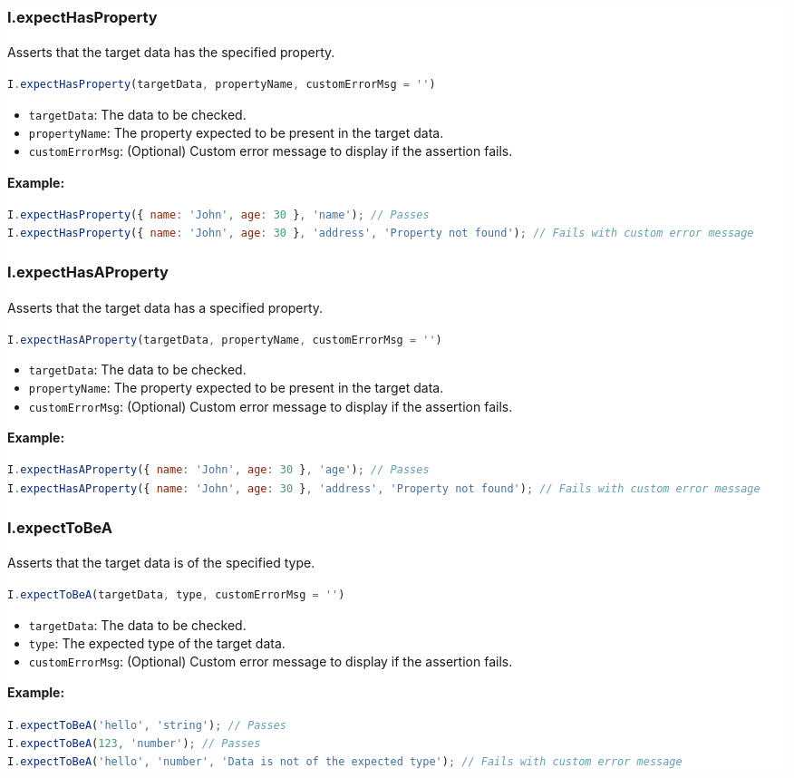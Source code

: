 ### I.expectHasProperty

Asserts that the target data has the specified property.

```js
I.expectHasProperty(targetData, propertyName, customErrorMsg = '')
```

- `targetData`: The data to be checked.
- `propertyName`: The property expected to be present in the target data.
- `customErrorMsg`: (Optional) Custom error message to display if the assertion fails.

**Example:**

```js
I.expectHasProperty({ name: 'John', age: 30 }, 'name'); // Passes
I.expectHasProperty({ name: 'John', age: 30 }, 'address', 'Property not found'); // Fails with custom error message
```

### I.expectHasAProperty

Asserts that the target data has a specified property.

```js
I.expectHasAProperty(targetData, propertyName, customErrorMsg = '')
```

- `targetData`: The data to be checked.
- `propertyName`: The property expected to be present in the target data.
- `customErrorMsg`: (Optional) Custom error message to display if the assertion fails.

**Example:**

```js
I.expectHasAProperty({ name: 'John', age: 30 }, 'age'); // Passes
I.expectHasAProperty({ name: 'John', age: 30 }, 'address', 'Property not found'); // Fails with custom error message
```

### I.expectToBeA

Asserts that the target data is of the specified type.

```js
I.expectToBeA(targetData, type, customErrorMsg = '')
```

- `targetData`: The data to be checked.
- `type`: The expected type of the target data.
- `customErrorMsg`: (Optional) Custom error message to display if the assertion fails.

**Example:**

```js
I.expectToBeA('hello', 'string'); // Passes
I.expectToBeA(123, 'number'); // Passes
I.expectToBeA('hello', 'number', 'Data is not of the expected type'); // Fails with custom error message
```
